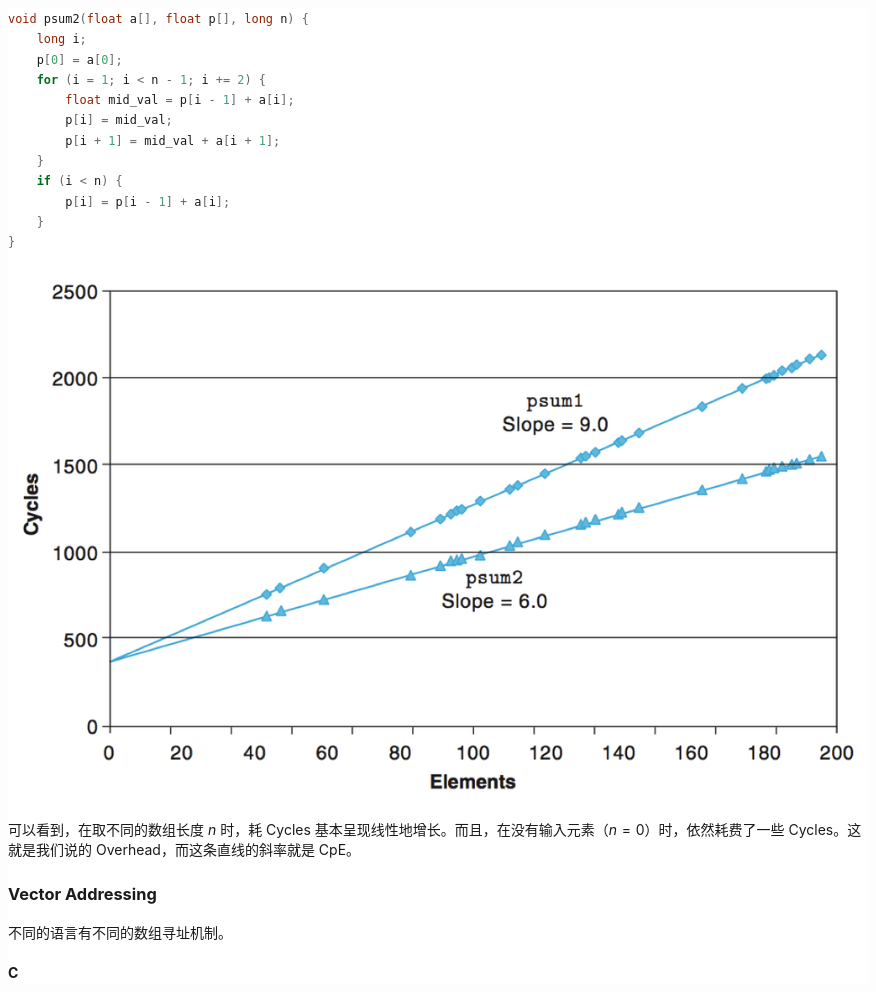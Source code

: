 ```c
void psum2(float a[], float p[], long n) {
    long i;
    p[0] = a[0];
    for (i = 1; i < n - 1; i += 2) {
        float mid_val = p[i - 1] + a[i];
        p[i] = mid_val;
        p[i + 1] = mid_val + a[i + 1];
    }
    if (i < n) {
        p[i] = p[i - 1] + a[i];
    }
}
```

![image-20200729100109543](2-7-mio.assets/image-20200729100109543.png)

可以看到，在取不同的数组长度 $n$ 时，耗 Cycles 基本呈现线性地增长。而且，在没有输入元素（$n = 0$）时，依然耗费了一些 Cycles。这就是我们说的 Overhead，而这条直线的斜率就是 CpE。

### Vector Addressing

不同的语言有不同的数组寻址机制。

#### C
